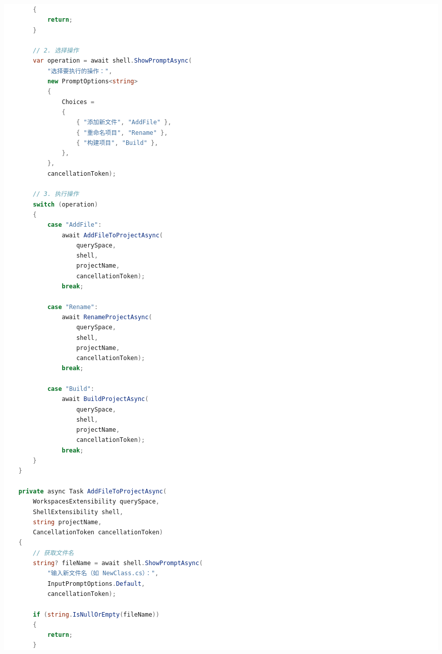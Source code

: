 ```csharp
        {
            return;
        }

        // 2. 选择操作
        var operation = await shell.ShowPromptAsync(
            "选择要执行的操作：",
            new PromptOptions<string>
            {
                Choices =
                {
                    { "添加新文件", "AddFile" },
                    { "重命名项目", "Rename" },
                    { "构建项目", "Build" },
                },
            },
            cancellationToken);

        // 3. 执行操作
        switch (operation)
        {
            case "AddFile":
                await AddFileToProjectAsync(
                    querySpace,
                    shell,
                    projectName,
                    cancellationToken);
                break;

            case "Rename":
                await RenameProjectAsync(
                    querySpace,
                    shell,
                    projectName,
                    cancellationToken);
                break;

            case "Build":
                await BuildProjectAsync(
                    querySpace,
                    shell,
                    projectName,
                    cancellationToken);
                break;
        }
    }

    private async Task AddFileToProjectAsync(
        WorkspacesExtensibility querySpace,
        ShellExtensibility shell,
        string projectName,
        CancellationToken cancellationToken)
    {
        // 获取文件名
        string? fileName = await shell.ShowPromptAsync(
            "输入新文件名（如 NewClass.cs）：",
            InputPromptOptions.Default,
            cancellationToken);

        if (string.IsNullOrEmpty(fileName))
        {
            return;
        }
```